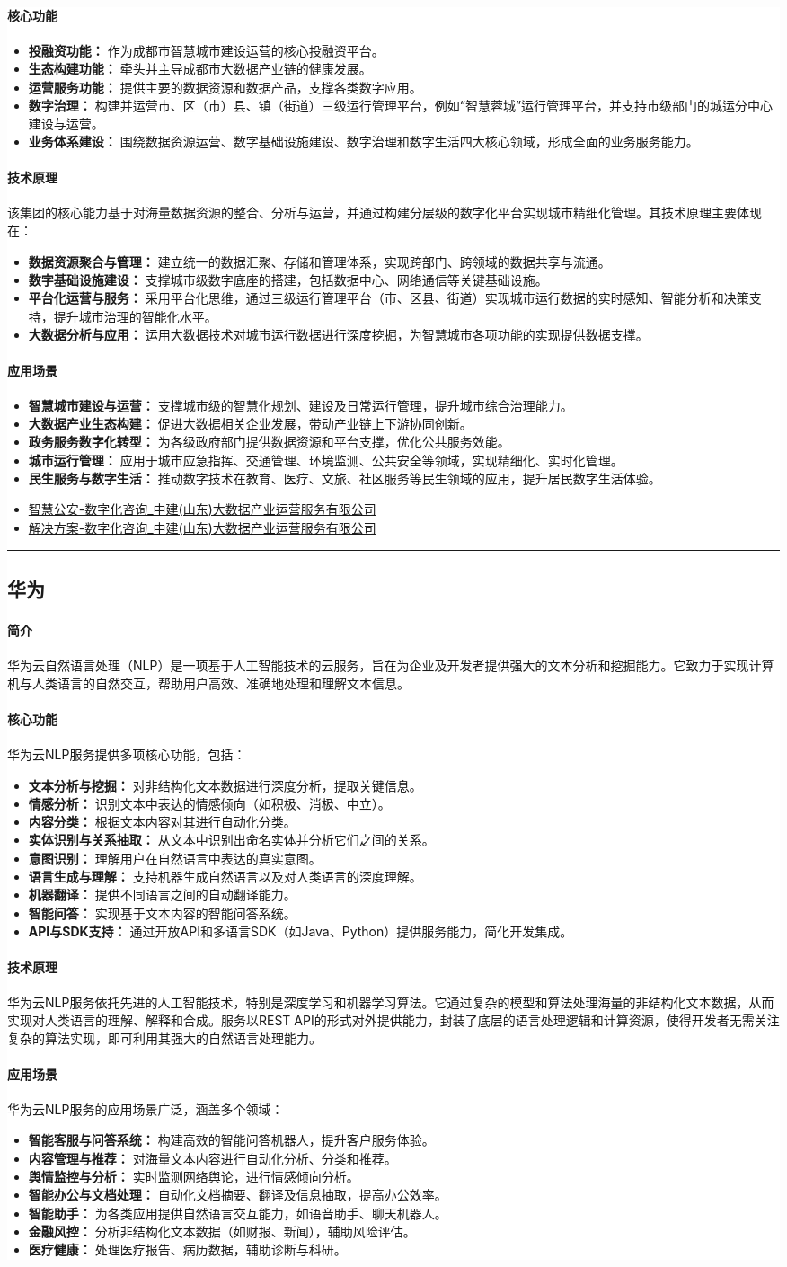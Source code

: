 #### 核心功能
*   **投融资功能：** 作为成都市智慧城市建设运营的核心投融资平台。
*   **生态构建功能：** 牵头并主导成都市大数据产业链的健康发展。
*   **运营服务功能：** 提供主要的数据资源和数据产品，支撑各类数字应用。
*   **数字治理：** 构建并运营市、区（市）县、镇（街道）三级运行管理平台，例如“智慧蓉城”运行管理平台，并支持市级部门的城运分中心建设与运营。
*   **业务体系建设：** 围绕数据资源运营、数字基础设施建设、数字治理和数字生活四大核心领域，形成全面的业务服务能力。

#### 技术原理
该集团的核心能力基于对海量数据资源的整合、分析与运营，并通过构建分层级的数字化平台实现城市精细化管理。其技术原理主要体现在：
*   **数据资源聚合与管理：** 建立统一的数据汇聚、存储和管理体系，实现跨部门、跨领域的数据共享与流通。
*   **数字基础设施建设：** 支撑城市级数字底座的搭建，包括数据中心、网络通信等关键基础设施。
*   **平台化运营与服务：** 采用平台化思维，通过三级运行管理平台（市、区县、街道）实现城市运行数据的实时感知、智能分析和决策支持，提升城市治理的智能化水平。
*   **大数据分析与应用：** 运用大数据技术对城市运行数据进行深度挖掘，为智慧城市各项功能的实现提供数据支撑。

#### 应用场景
*   **智慧城市建设与运营：** 支撑城市级的智慧化规划、建设及日常运行管理，提升城市综合治理能力。
*   **大数据产业生态构建：** 促进大数据相关企业发展，带动产业链上下游协同创新。
*   **政务服务数字化转型：** 为各级政府部门提供数据资源和平台支撑，优化公共服务效能。
*   **城市运行管理：** 应用于城市应急指挥、交通管理、环境监测、公共安全等领域，实现精细化、实时化管理。
*   **民生服务与数字生活：** 推动数字技术在教育、医疗、文旅、社区服务等民生领域的应用，提升居民数字生活体验。


- [智慧公安-数字化咨询_中建(山东)大数据产业运营服务有限公司](http://ccbdata.cn/?solution/21.html)
- [解决方案-数字化咨询_中建(山东)大数据产业运营服务有限公司](http://ccbdata.cn/?solution/)

------------------------------------------------------------

## 华为

#### 简介
华为云自然语言处理（NLP）是一项基于人工智能技术的云服务，旨在为企业及开发者提供强大的文本分析和挖掘能力。它致力于实现计算机与人类语言的自然交互，帮助用户高效、准确地处理和理解文本信息。

#### 核心功能
华为云NLP服务提供多项核心功能，包括：
*   **文本分析与挖掘：** 对非结构化文本数据进行深度分析，提取关键信息。
*   **情感分析：** 识别文本中表达的情感倾向（如积极、消极、中立）。
*   **内容分类：** 根据文本内容对其进行自动化分类。
*   **实体识别与关系抽取：** 从文本中识别出命名实体并分析它们之间的关系。
*   **意图识别：** 理解用户在自然语言中表达的真实意图。
*   **语言生成与理解：** 支持机器生成自然语言以及对人类语言的深度理解。
*   **机器翻译：** 提供不同语言之间的自动翻译能力。
*   **智能问答：** 实现基于文本内容的智能问答系统。
*   **API与SDK支持：** 通过开放API和多语言SDK（如Java、Python）提供服务能力，简化开发集成。

#### 技术原理
华为云NLP服务依托先进的人工智能技术，特别是深度学习和机器学习算法。它通过复杂的模型和算法处理海量的非结构化文本数据，从而实现对人类语言的理解、解释和合成。服务以REST API的形式对外提供能力，封装了底层的语言处理逻辑和计算资源，使得开发者无需关注复杂的算法实现，即可利用其强大的自然语言处理能力。

#### 应用场景
华为云NLP服务的应用场景广泛，涵盖多个领域：
*   **智能客服与问答系统：** 构建高效的智能问答机器人，提升客户服务体验。
*   **内容管理与推荐：** 对海量文本内容进行自动化分析、分类和推荐。
*   **舆情监控与分析：** 实时监测网络舆论，进行情感倾向分析。
*   **智能办公与文档处理：** 自动化文档摘要、翻译及信息抽取，提高办公效率。
*   **智能助手：** 为各类应用提供自然语言交互能力，如语音助手、聊天机器人。
*   **金融风控：** 分析非结构化文本数据（如财报、新闻），辅助风险评估。
*   **医疗健康：** 处理医疗报告、病历数据，辅助诊断与科研。
